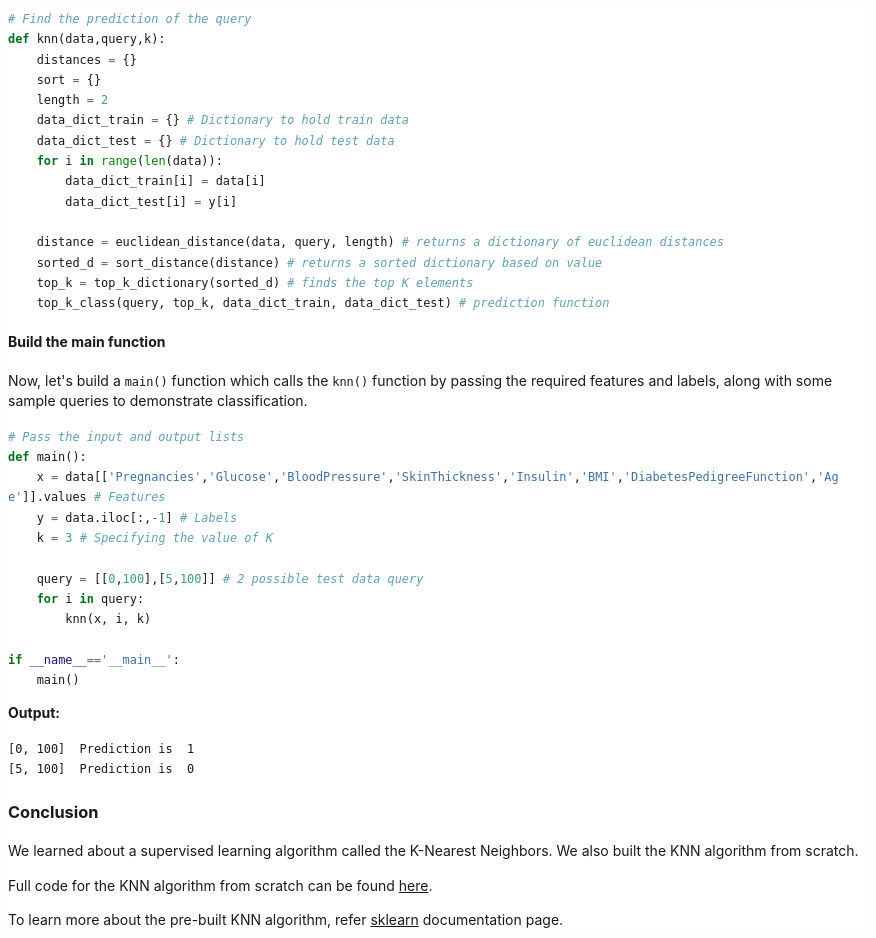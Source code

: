 ```python
# Find the prediction of the query
def knn(data,query,k):
    distances = {}
    sort = {}
    length = 2
    data_dict_train = {} # Dictionary to hold train data
    data_dict_test = {} # Dictionary to hold test data
    for i in range(len(data)):
        data_dict_train[i] = data[i]
        data_dict_test[i] = y[i]
        
    distance = euclidean_distance(data, query, length) # returns a dictionary of euclidean distances
    sorted_d = sort_distance(distance) # returns a sorted dictionary based on value
    top_k = top_k_dictionary(sorted_d) # finds the top K elements
    top_k_class(query, top_k, data_dict_train, data_dict_test) # prediction function
```

#### Build the main function
Now, let's build a `main()` function which calls the `knn()` function by passing the required features and labels, along with some sample queries to demonstrate classification.

```python
# Pass the input and output lists    
def main():
    x = data[['Pregnancies','Glucose','BloodPressure','SkinThickness','Insulin','BMI','DiabetesPedigreeFunction','Age']].values # Features
    y = data.iloc[:,-1] # Labels
    k = 3 # Specifying the value of K

    query = [[0,100],[5,100]] # 2 possible test data query
    for i in query:
        knn(x, i, k)

if __name__=='__main__':
    main()
```

**Output:**

```bash
[0, 100]  Prediction is  1
[5, 100]  Prediction is  0
```

### Conclusion
We learned about a supervised learning algorithm called the K-Nearest Neighbors. We also built the KNN algorithm from scratch.

Full code for the KNN algorithm from scratch can be found [here](https://github.com/srishilesh/Machine-learning/blob/master/Classification/KNN/KNN_scratch.ipynb).

To learn more about the pre-built KNN algorithm, refer [sklearn](https://scikit-learn.org/stable/modules/generated/sklearn.neighbors.KNeighborsClassifier.html) documentation page.

